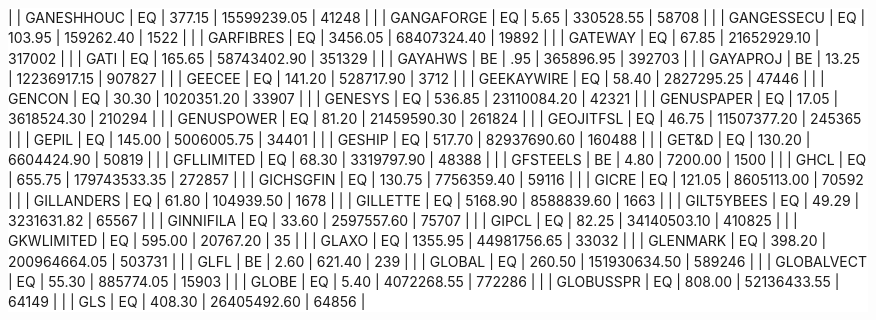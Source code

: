 |  | GANESHHOUC | EQ | 377.15 | 15599239.05 | 41248 |
|  | GANGAFORGE | EQ | 5.65 | 330528.55 | 58708 |
|  | GANGESSECU | EQ | 103.95 | 159262.40 | 1522 |
|  | GARFIBRES | EQ | 3456.05 | 68407324.40 | 19892 |
|  | GATEWAY | EQ | 67.85 | 21652929.10 | 317002 |
|  | GATI | EQ | 165.65 | 58743402.90 | 351329 |
|  | GAYAHWS | BE | .95 | 365896.95 | 392703 |
|  | GAYAPROJ | BE | 13.25 | 12236917.15 | 907827 |
|  | GEECEE | EQ | 141.20 | 528717.90 | 3712 |
|  | GEEKAYWIRE | EQ | 58.40 | 2827295.25 | 47446 |
|  | GENCON | EQ | 30.30 | 1020351.20 | 33907 |
|  | GENESYS | EQ | 536.85 | 23110084.20 | 42321 |
|  | GENUSPAPER | EQ | 17.05 | 3618524.30 | 210294 |
|  | GENUSPOWER | EQ | 81.20 | 21459590.30 | 261824 |
|  | GEOJITFSL | EQ | 46.75 | 11507377.20 | 245365 |
|  | GEPIL | EQ | 145.00 | 5006005.75 | 34401 |
|  | GESHIP | EQ | 517.70 | 82937690.60 | 160488 |
|  | GET&D | EQ | 130.20 | 6604424.90 | 50819 |
|  | GFLLIMITED | EQ | 68.30 | 3319797.90 | 48388 |
|  | GFSTEELS | BE | 4.80 | 7200.00 | 1500 |
|  | GHCL | EQ | 655.75 | 179743533.35 | 272857 |
|  | GICHSGFIN | EQ | 130.75 | 7756359.40 | 59116 |
|  | GICRE | EQ | 121.05 | 8605113.00 | 70592 |
|  | GILLANDERS | EQ | 61.80 | 104939.50 | 1678 |
|  | GILLETTE | EQ | 5168.90 | 8588839.60 | 1663 |
|  | GILT5YBEES | EQ | 49.29 | 3231631.82 | 65567 |
|  | GINNIFILA | EQ | 33.60 | 2597557.60 | 75707 |
|  | GIPCL | EQ | 82.25 | 34140503.10 | 410825 |
|  | GKWLIMITED | EQ | 595.00 | 20767.20 | 35 |
|  | GLAXO | EQ | 1355.95 | 44981756.65 | 33032 |
|  | GLENMARK | EQ | 398.20 | 200964664.05 | 503731 |
|  | GLFL | BE | 2.60 | 621.40 | 239 |
|  | GLOBAL | EQ | 260.50 | 151930634.50 | 589246 |
|  | GLOBALVECT | EQ | 55.30 | 885774.05 | 15903 |
|  | GLOBE | EQ | 5.40 | 4072268.55 | 772286 |
|  | GLOBUSSPR | EQ | 808.00 | 52136433.55 | 64149 |
|  | GLS | EQ | 408.30 | 26405492.60 | 64856 |